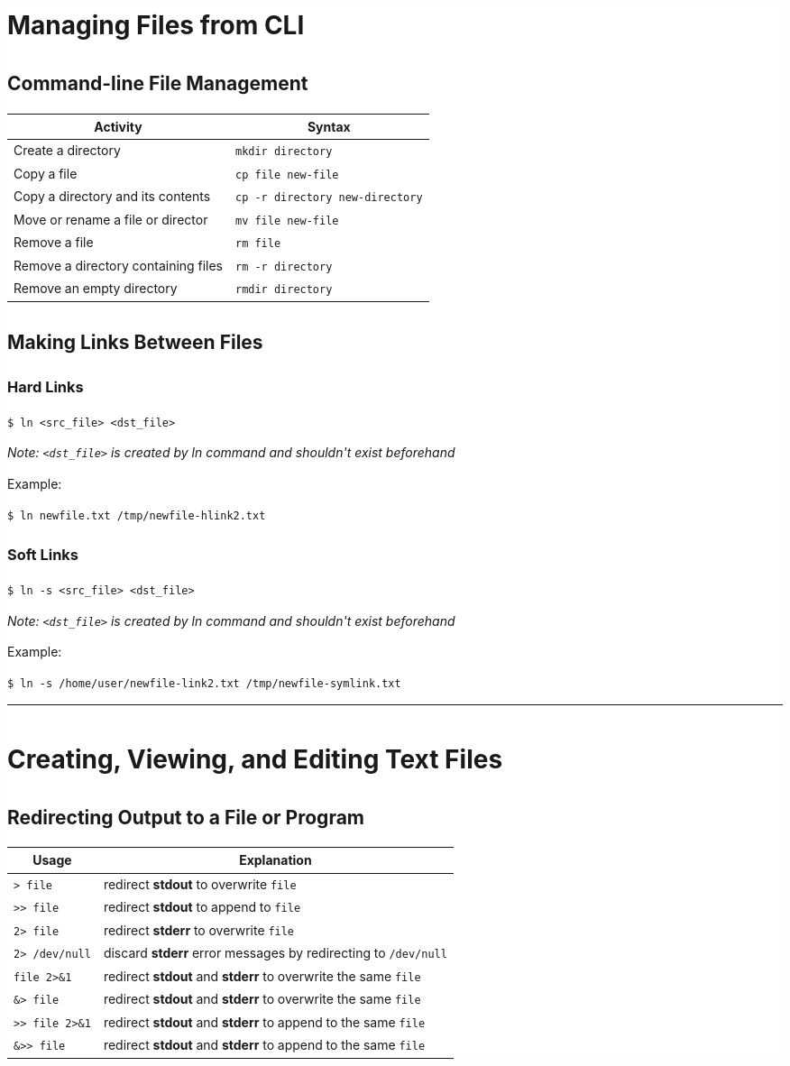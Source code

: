 # Managing Files from CLI

## Command-line File Management
| Activity | Syntax |
| ----------- | ----------- |
| Create a directory | `mkdir directory` |
| Copy a file | `cp file new-file` |
| Copy a directory and its contents | `cp -r directory new-directory` |
| Move or rename a file or director | `mv file new-file` |
| Remove a file | `rm file` |
| Remove a directory containing files | `rm -r directory` |
| Remove an empty directory | `rmdir directory` |

## Making Links Between Files

### Hard Links

`$ ln <src_file> <dst_file>`

*Note: `<dst_file>` is created by ln command and shouldn't exist beforehand*

Example:

`$ ln newfile.txt /tmp/newfile-hlink2.txt`

### Soft Links

`$ ln -s <src_file> <dst_file>`

*Note: `<dst_file>` is created by ln command and shouldn't exist beforehand*

Example:

`$ ln -s /home/user/newfile-link2.txt /tmp/newfile-symlink.txt`

---

# Creating, Viewing, and Editing Text Files

## Redirecting Output to a File or Program

| Usage | Explanation |
| ----------- | ----------- |
| `> file` | redirect **stdout** to overwrite `file` |
| `>> file` | redirect **stdout** to append to `file` |
| `2> file` | redirect **stderr** to overwrite `file` |
| `2> /dev/null` | discard **stderr** error messages by redirecting to `/dev/null` |
| `file 2>&1` | redirect **stdout** and **stderr** to  overwrite the same `file`
| `&> file` | redirect **stdout** and **stderr** to  overwrite the same `file` |
| `>> file 2>&1` | redirect **stdout** and **stderr** to append to the same `file` |
| `&>> file` | redirect **stdout** and **stderr** to append to the same `file` |
